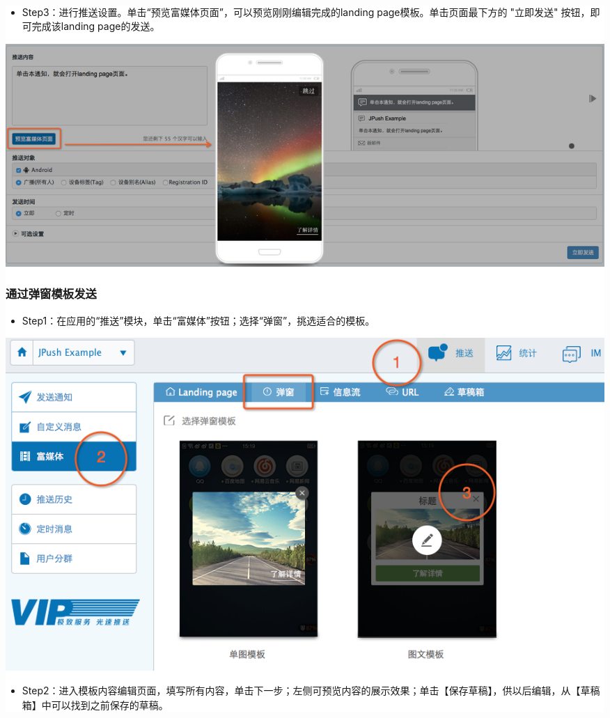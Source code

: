 * Step3：进行推送设置。单击“预览富媒体页面”，可以预览刚刚编辑完成的landing page模板。单击页面最下方的 "立即发送" 按钮，即可完成该landing page的发送。

![jpush_web](image/landingpage-3.png)

### 通过弹窗模板发送

* Step1：在应用的“推送”模块，单击“富媒体”按钮；选择“弹窗”，挑选适合的模板。

![jpush_web](image/popup-1.png)

* Step2：进入模板内容编辑页面，填写所有内容，单击下一步；左侧可预览内容的展示效果；单击【保存草稿】，供以后编辑，从【草稿箱】中可以找到之前保存的草稿。
